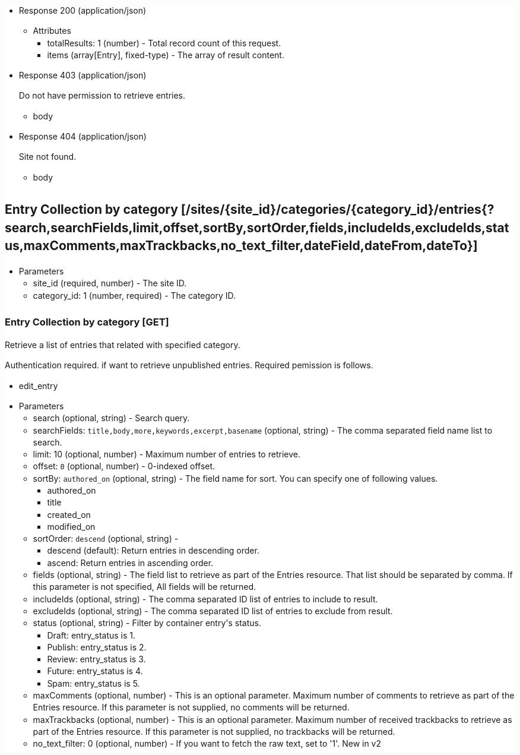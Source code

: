 + Response 200 (application/json)

    + Attributes
        + totalResults: 1 (number) - Total record count of this request.
        + items (array[Entry], fixed-type) - The array of result content.

+ Response 403 (application/json)

    Do not have permission to retrieve entries.

    + body

+ Response 404 (application/json)

    Site not found.

    + body


## Entry Collection by category [/sites/{site_id}/categories/{category_id}/entries{?search,searchFields,limit,offset,sortBy,sortOrder,fields,includeIds,excludeIds,status,maxComments,maxTrackbacks,no_text_filter,dateField,dateFrom,dateTo}]

+ Parameters
    + site_id (required, number) - The site ID.
    + category_id: 1 (number, required) - The category ID.

### Entry Collection by category [GET]
Retrieve a list of entries that related with specified category.

Authentication required. if want to retrieve unpublished entries. Required pemission is follows.

* edit_entry

+ Parameters
    + search (optional, string) - Search query.
    + searchFields: `title,body,more,keywords,excerpt,basename` (optional, string) - The comma separated field name list to search.
    + limit: 10 (optional, number) - Maximum number of entries to retrieve.
    + offset: `0` (optional, number) - 0-indexed offset.
    + sortBy: `authored_on` (optional, string) - The field name for sort. You can specify one of following values.
        * authored_on
        * title
        * created_on
        * modified_on
    + sortOrder: `descend` (optional, string) - 
        * descend (default): Return entries in descending order.
        * ascend: Return entries in ascending order.
    + fields (optional, string) - The field list to retrieve as part of the Entries resource. That list should be separated by comma. If this parameter is not specified, All fields will be returned.
    + includeIds (optional, string) - The comma separated ID list of entries to include to result.
    + excludeIds (optional, string) - The comma separated ID list of entries to exclude from result.
    + status (optional, string) - Filter by container entry's status.
        * Draft: entry_status is 1.
        * Publish: entry_status is 2.
        * Review: entry_status is 3.
        * Future: entry_status is 4.
        * Spam: entry_status is 5.
    + maxComments (optional, number) - This is an optional parameter. Maximum number of comments to retrieve as part of the Entries resource. If this parameter is not supplied, no comments will be returned.
    + maxTrackbacks (optional, number) - This is an optional parameter. Maximum number of received trackbacks to retrieve as part of the Entries resource. If this parameter is not supplied, no trackbacks will be returned.
    + no_text_filter: 0 (optional, number) - If you want to fetch the raw text, set to '1'. New in v2